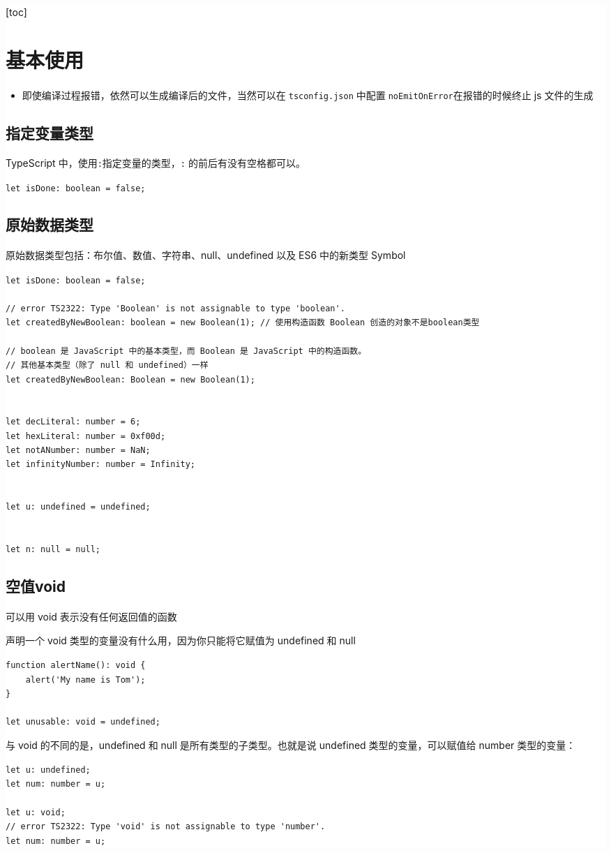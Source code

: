 [toc]

# 基本使用

* 即使编译过程报错，依然可以生成编译后的文件，当然可以在 `tsconfig.json` 中配置 `noEmitOnError`在报错的时候终止 js 文件的生成

## 指定变量类型
TypeScript 中，使用` : `指定变量的类型，`:` 的前后有没有空格都可以。
```TS
let isDone: boolean = false;
```

## 原始数据类型
原始数据类型包括：布尔值、数值、字符串、null、undefined 以及 ES6 中的新类型 Symbol
```TS
let isDone: boolean = false;

// error TS2322: Type 'Boolean' is not assignable to type 'boolean'.
let createdByNewBoolean: boolean = new Boolean(1); // 使用构造函数 Boolean 创造的对象不是boolean类型

// boolean 是 JavaScript 中的基本类型，而 Boolean 是 JavaScript 中的构造函数。
// 其他基本类型（除了 null 和 undefined）一样
let createdByNewBoolean: Boolean = new Boolean(1);


let decLiteral: number = 6;
let hexLiteral: number = 0xf00d;
let notANumber: number = NaN;
let infinityNumber: number = Infinity;


let u: undefined = undefined;


let n: null = null;
```

## 空值void
可以用 void 表示没有任何返回值的函数

声明一个 void 类型的变量没有什么用，因为你只能将它赋值为 undefined 和 null

```TS
function alertName(): void {
    alert('My name is Tom');
}

let unusable: void = undefined;
```

与 void 的不同的是，undefined 和 null 是所有类型的子类型。也就是说 undefined 类型的变量，可以赋值给 number 类型的变量：
```TS
let u: undefined;
let num: number = u;

let u: void;
// error TS2322: Type 'void' is not assignable to type 'number'.
let num: number = u;

```
